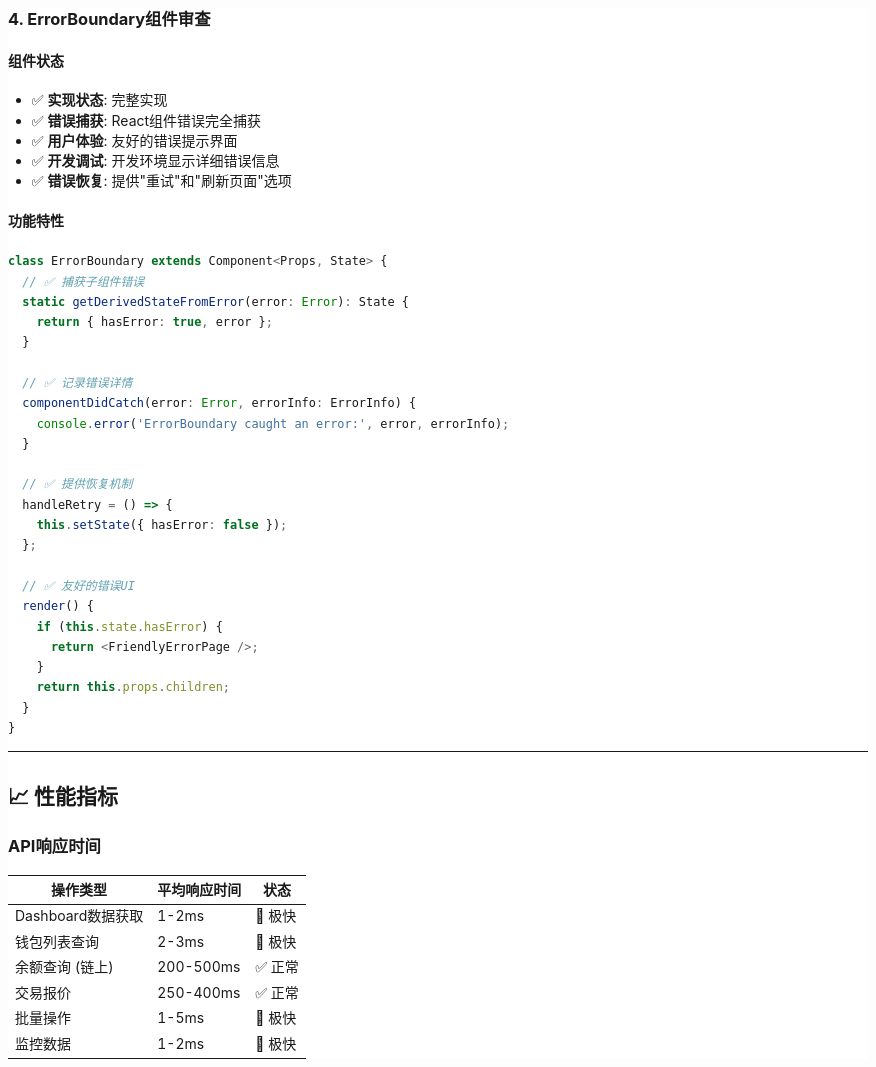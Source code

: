### 4. ErrorBoundary组件审查

#### 组件状态
- ✅ **实现状态**: 完整实现
- ✅ **错误捕获**: React组件错误完全捕获
- ✅ **用户体验**: 友好的错误提示界面
- ✅ **开发调试**: 开发环境显示详细错误信息
- ✅ **错误恢复**: 提供"重试"和"刷新页面"选项

#### 功能特性
```typescript
class ErrorBoundary extends Component<Props, State> {
  // ✅ 捕获子组件错误
  static getDerivedStateFromError(error: Error): State {
    return { hasError: true, error };
  }

  // ✅ 记录错误详情
  componentDidCatch(error: Error, errorInfo: ErrorInfo) {
    console.error('ErrorBoundary caught an error:', error, errorInfo);
  }

  // ✅ 提供恢复机制
  handleRetry = () => {
    this.setState({ hasError: false });
  };

  // ✅ 友好的错误UI
  render() {
    if (this.state.hasError) {
      return <FriendlyErrorPage />;
    }
    return this.props.children;
  }
}
```

---

## 📈 性能指标

### API响应时间
| 操作类型 | 平均响应时间 | 状态 |
|---------|------------|------|
| Dashboard数据获取 | 1-2ms | 🚀 极快 |
| 钱包列表查询 | 2-3ms | 🚀 极快 |
| 余额查询 (链上) | 200-500ms | ✅ 正常 |
| 交易报价 | 250-400ms | ✅ 正常 |
| 批量操作 | 1-5ms | 🚀 极快 |
| 监控数据 | 1-2ms | 🚀 极快 |

